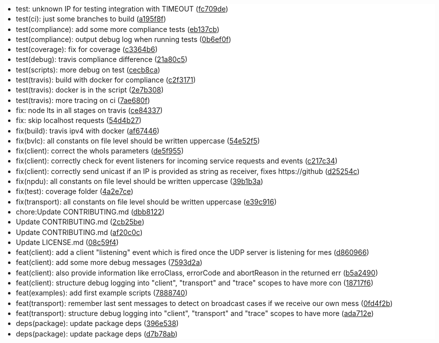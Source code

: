 * test: unknown IP for testing integration with TIMEOUT ([fc709de](https://github.com/BiancoRoyal/node-bacstack/commit/fc709de))
* test(ci): just some branches to build ([a195f8f](https://github.com/BiancoRoyal/node-bacstack/commit/a195f8f))
* test(compliance): add some more compliance tests ([eb137cb](https://github.com/BiancoRoyal/node-bacstack/commit/eb137cb))
* test(compliance): output debug log when running tests ([0b6ef0f](https://github.com/BiancoRoyal/node-bacstack/commit/0b6ef0f))
* test(coverage): fix for coverage ([c3364b6](https://github.com/BiancoRoyal/node-bacstack/commit/c3364b6))
* test(debug): travis compliance difference ([21a80c5](https://github.com/BiancoRoyal/node-bacstack/commit/21a80c5))
* test(scripts): more debug on test ([cecb8ca](https://github.com/BiancoRoyal/node-bacstack/commit/cecb8ca))
* test(travis): build with docker for compliance ([c2f3171](https://github.com/BiancoRoyal/node-bacstack/commit/c2f3171))
* test(travis): docker is in the script ([2e7b308](https://github.com/BiancoRoyal/node-bacstack/commit/2e7b308))
* test(travis): more tracing on ci ([7ae680f](https://github.com/BiancoRoyal/node-bacstack/commit/7ae680f))
* fix: node lts in all stages on travis ([ce84337](https://github.com/BiancoRoyal/node-bacstack/commit/ce84337))
* fix: skip localhost requests ([54d4b27](https://github.com/BiancoRoyal/node-bacstack/commit/54d4b27))
* fix(build): travis ipv4 with docker ([af67446](https://github.com/BiancoRoyal/node-bacstack/commit/af67446))
* fix(bvlc): all constants on file level should be written uppercase ([54e52f5](https://github.com/BiancoRoyal/node-bacstack/commit/54e52f5))
* fix(client): correct the whoIs parameters ([de5f955](https://github.com/BiancoRoyal/node-bacstack/commit/de5f955))
* fix(client): correctly check for event listeners for incoming service requests and events ([c217c34](https://github.com/BiancoRoyal/node-bacstack/commit/c217c34))
* fix(client): correctly send unicast if an IP is provided as string as receiver, fixes https://github ([d25254c](https://github.com/BiancoRoyal/node-bacstack/commit/d25254c))
* fix(npdu): all constants on file level should be written uppercase ([39b1b3a](https://github.com/BiancoRoyal/node-bacstack/commit/39b1b3a))
* fix(test): coverage folder ([4a2e7ce](https://github.com/BiancoRoyal/node-bacstack/commit/4a2e7ce))
* fix(transport): all constants on file level should be written uppercase ([e39c916](https://github.com/BiancoRoyal/node-bacstack/commit/e39c916))
* chore:Update CONTRIBUTING.md ([dbb8122](https://github.com/BiancoRoyal/node-bacstack/commit/dbb8122))
* Update CONTRIBUTING.md ([2cb25be](https://github.com/BiancoRoyal/node-bacstack/commit/2cb25be))
* Update CONTRIBUTING.md ([af20c0c](https://github.com/BiancoRoyal/node-bacstack/commit/af20c0c))
* Update LICENSE.md ([08c59f4](https://github.com/BiancoRoyal/node-bacstack/commit/08c59f4))
* feat(client): add a client "listening" event which is fired once the UDP server is listening for mes ([d860966](https://github.com/BiancoRoyal/node-bacstack/commit/d860966))
* feat(client): add some more debug messages ([7593d2a](https://github.com/BiancoRoyal/node-bacstack/commit/7593d2a))
* feat(client): also provide information like erroClass, errorCode and abortReason in the returned err ([b5a2490](https://github.com/BiancoRoyal/node-bacstack/commit/b5a2490))
* feat(client): structure debug logging into "client", "transport" and "trace" scopes to have more con ([18717f6](https://github.com/BiancoRoyal/node-bacstack/commit/18717f6))
* feat(examples): add first example scripts ([7888740](https://github.com/BiancoRoyal/node-bacstack/commit/7888740))
* feat(transport): remember last sent messages to detect on broadcast cases if we receive our own mess ([0fd4f2b](https://github.com/BiancoRoyal/node-bacstack/commit/0fd4f2b))
* feat(transport): structure debug logging into "client", "transport" and "trace" scopes to have more  ([ada712e](https://github.com/BiancoRoyal/node-bacstack/commit/ada712e))
* deps(package): update package deps ([396e538](https://github.com/BiancoRoyal/node-bacstack/commit/396e538))
* deps(package): update package deps ([d7b78ab](https://github.com/BiancoRoyal/node-bacstack/commit/d7b78ab))
